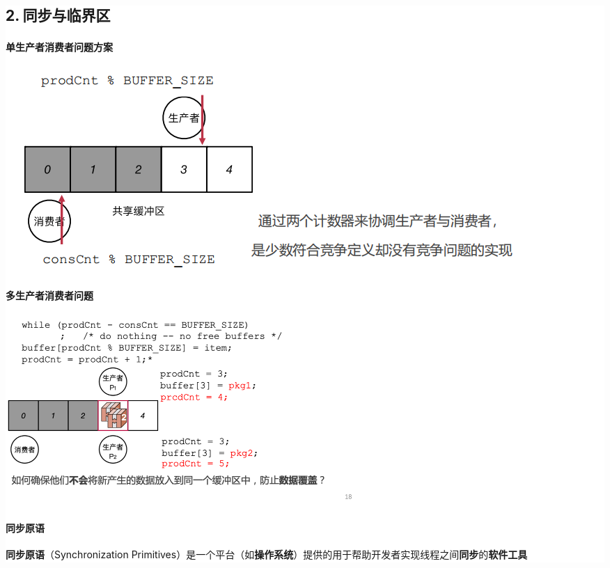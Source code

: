 ## 2. **同步与临界区**

#### **单生产者消费者问题方案**

![image-20230321102153583](assets/image-20230321102153583.png)

#### 多生产者消费者问题

<img src="assets/image-20230604211123587.png" alt="image-20230604211123587" style="zoom:50%;" />

#### **同步原语**

**同步原语**（Synchronization Primitives）是一个平台（如**操作系统**）提供的用于帮助开发者实现线程之间**同步**的**软件工具**
